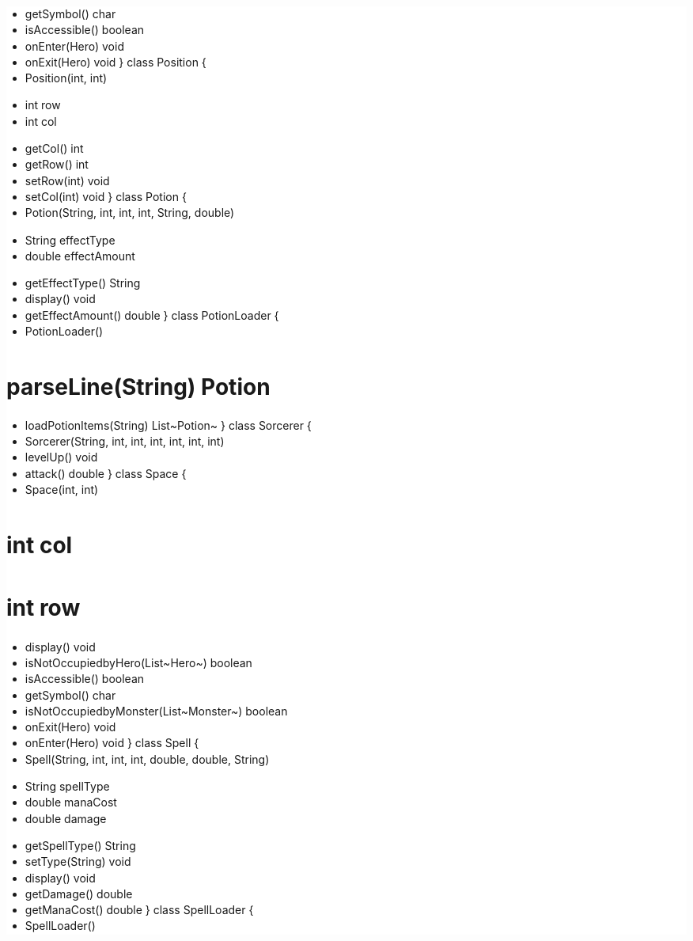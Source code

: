   + getSymbol() char
  + isAccessible() boolean
  + onEnter(Hero) void
  + onExit(Hero) void
}
class Position {
  + Position(int, int) 
  - int row
  - int col
  + getCol() int
  + getRow() int
  + setRow(int) void
  + setCol(int) void
}
class Potion {
  + Potion(String, int, int, int, String, double) 
  - String effectType
  - double effectAmount
  + getEffectType() String
  + display() void
  + getEffectAmount() double
}
class PotionLoader {
  + PotionLoader() 
  # parseLine(String) Potion
  + loadPotionItems(String) List~Potion~
}
class Sorcerer {
  + Sorcerer(String, int, int, int, int, int, int) 
  + levelUp() void
  + attack() double
}
class Space {
  + Space(int, int) 
  # int col
  # int row
  + display() void
  + isNotOccupiedbyHero(List~Hero~) boolean
  + isAccessible() boolean
  + getSymbol() char
  + isNotOccupiedbyMonster(List~Monster~) boolean
  + onExit(Hero) void
  + onEnter(Hero) void
}
class Spell {
  + Spell(String, int, int, int, double, double, String) 
  - String spellType
  - double manaCost
  - double damage
  + getSpellType() String
  + setType(String) void
  + display() void
  + getDamage() double
  + getManaCost() double
}
class SpellLoader {
  + SpellLoader() 